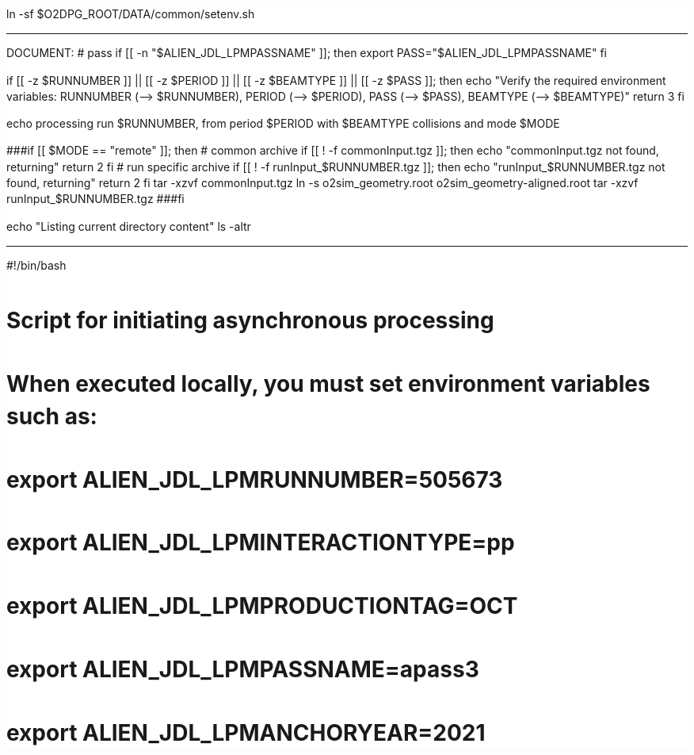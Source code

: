 ln -sf $O2DPG_ROOT/DATA/common/setenv.sh

---

DOCUMENT:
    # pass
if [[ -n "$ALIEN_JDL_LPMPASSNAME" ]]; then
    export PASS="$ALIEN_JDL_LPMPASSNAME"
fi

if [[ -z $RUNNUMBER ]] || [[ -z $PERIOD ]] || [[ -z $BEAMTYPE ]] || [[ -z $PASS ]]; then
    echo "Verify the required environment variables: RUNNUMBER (--> $RUNNUMBER), PERIOD (--> $PERIOD), PASS (--> $PASS), BEAMTYPE (--> $BEAMTYPE)"
    return 3
fi

echo processing run $RUNNUMBER, from period $PERIOD with $BEAMTYPE collisions and mode $MODE

###if [[ $MODE == "remote" ]]; then 
    # common archive
    if [[ ! -f commonInput.tgz ]]; then
	echo "commonInput.tgz not found, returning"
	return 2
    fi
    # run specific archive
    if [[ ! -f runInput_$RUNNUMBER.tgz ]]; then
	echo "runInput_$RUNNUMBER.tgz not found, returning"
	return 2
    fi
    tar -xzvf commonInput.tgz
    ln -s o2sim_geometry.root o2sim_geometry-aligned.root
    tar -xzvf runInput_$RUNNUMBER.tgz
###fi

echo "Listing current directory content"
ls -altr

---

#!/bin/bash

# Script for initiating asynchronous processing
#
# When executed locally, you must set environment variables such as:
#
# export ALIEN_JDL_LPMRUNNUMBER=505673
# export ALIEN_JDL_LPMINTERACTIONTYPE=pp
# export ALIEN_JDL_LPMPRODUCTIONTAG=OCT
# export ALIEN_JDL_LPMPASSNAME=apass3
# export ALIEN_JDL_LPMANCHORYEAR=2021
